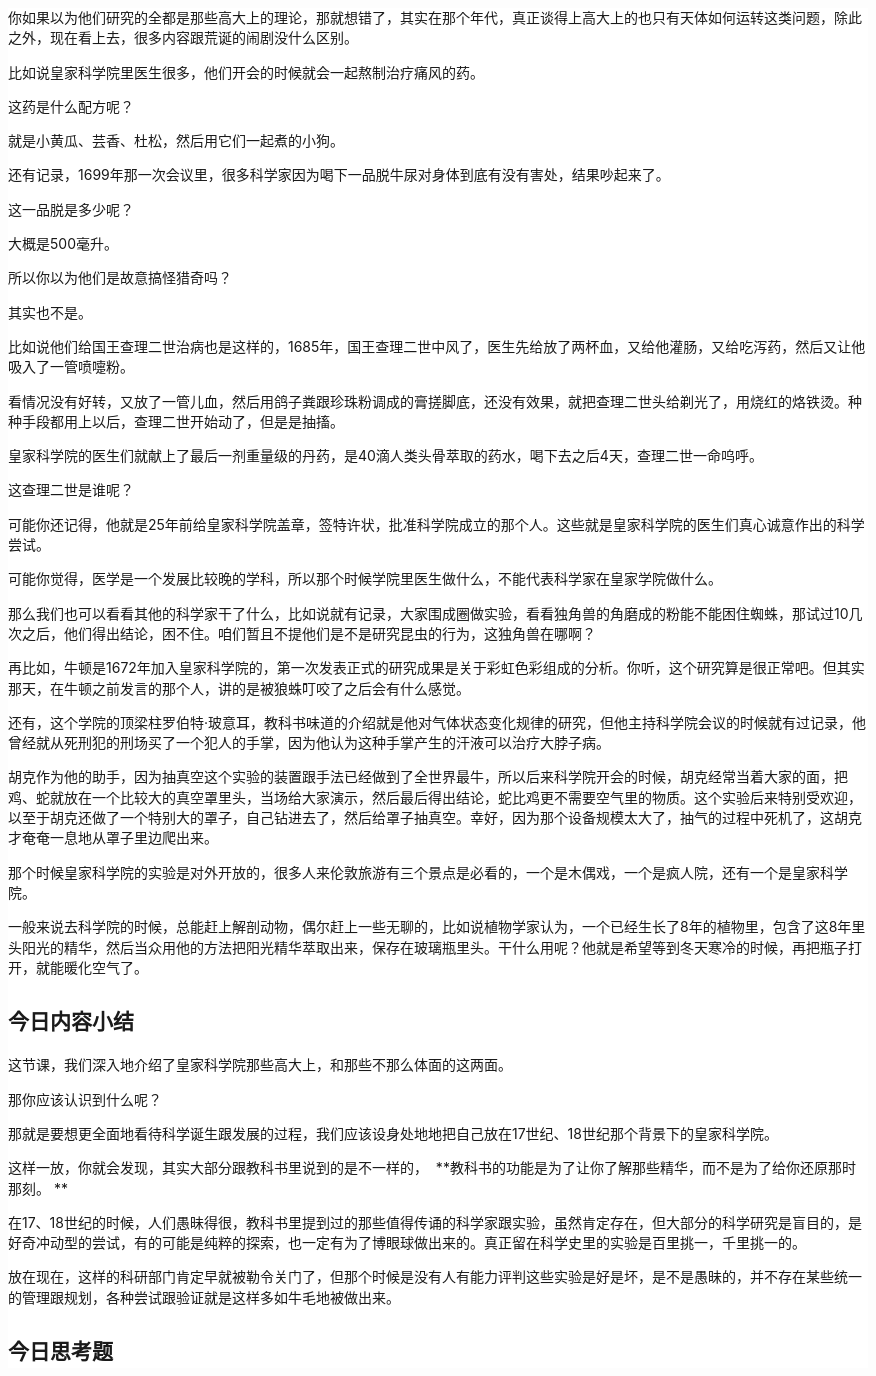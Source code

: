 你如果以为他们研究的全都是那些高大上的理论，那就想错了，其实在那个年代，真正谈得上高大上的也只有天体如何运转这类问题，除此之外，现在看上去，很多内容跟荒诞的闹剧没什么区别。

比如说皇家科学院里医生很多，他们开会的时候就会一起熬制治疗痛风的药。

这药是什么配方呢？

就是小黄瓜、芸香、杜松，然后用它们一起煮的小狗。

还有记录，1699年那一次会议里，很多科学家因为喝下一品脱牛尿对身体到底有没有害处，结果吵起来了。

这一品脱是多少呢？

大概是500毫升。

所以你以为他们是故意搞怪猎奇吗？

其实也不是。

比如说他们给国王查理二世治病也是这样的，1685年，国王查理二世中风了，医生先给放了两杯血，又给他灌肠，又给吃泻药，然后又让他吸入了一管喷嚏粉。

看情况没有好转，又放了一管儿血，然后用鸽子粪跟珍珠粉调成的膏搓脚底，还没有效果，就把查理二世头给剃光了，用烧红的烙铁烫。种种手段都用上以后，查理二世开始动了，但是是抽搐。

皇家科学院的医生们就献上了最后一剂重量级的丹药，是40滴人类头骨萃取的药水，喝下去之后4天，查理二世一命呜呼。

这查理二世是谁呢？

可能你还记得，他就是25年前给皇家科学院盖章，签特许状，批准科学院成立的那个人。这些就是皇家科学院的医生们真心诚意作出的科学尝试。

可能你觉得，医学是一个发展比较晚的学科，所以那个时候学院里医生做什么，不能代表科学家在皇家学院做什么。

那么我们也可以看看其他的科学家干了什么，比如说就有记录，大家围成圈做实验，看看独角兽的角磨成的粉能不能困住蜘蛛，那试过10几次之后，他们得出结论，困不住。咱们暂且不提他们是不是研究昆虫的行为，这独角兽在哪啊？

再比如，牛顿是1672年加入皇家科学院的，第一次发表正式的研究成果是关于彩虹色彩组成的分析。你听，这个研究算是很正常吧。但其实那天，在牛顿之前发言的那个人，讲的是被狼蛛叮咬了之后会有什么感觉。

还有，这个学院的顶梁柱罗伯特·玻意耳，教科书味道的介绍就是他对气体状态变化规律的研究，但他主持科学院会议的时候就有过记录，他曾经就从死刑犯的刑场买了一个犯人的手掌，因为他认为这种手掌产生的汗液可以治疗大脖子病。

胡克作为他的助手，因为抽真空这个实验的装置跟手法已经做到了全世界最牛，所以后来科学院开会的时候，胡克经常当着大家的面，把鸡、蛇就放在一个比较大的真空罩里头，当场给大家演示，然后最后得出结论，蛇比鸡更不需要空气里的物质。这个实验后来特别受欢迎，以至于胡克还做了一个特别大的罩子，自己钻进去了，然后给罩子抽真空。幸好，因为那个设备规模太大了，抽气的过程中死机了，这胡克才奄奄一息地从罩子里边爬出来。

那个时候皇家科学院的实验是对外开放的，很多人来伦敦旅游有三个景点是必看的，一个是木偶戏，一个是疯人院，还有一个是皇家科学院。

一般来说去科学院的时候，总能赶上解剖动物，偶尔赶上一些无聊的，比如说植物学家认为，一个已经生长了8年的植物里，包含了这8年里头阳光的精华，然后当众用他的方法把阳光精华萃取出来，保存在玻璃瓶里头。干什么用呢？他就是希望等到冬天寒冷的时候，再把瓶子打开，就能暖化空气了。

## 今日内容小结

这节课，我们深入地介绍了皇家科学院那些高大上，和那些不那么体面的这两面。

那你应该认识到什么呢？

那就是要想更全面地看待科学诞生跟发展的过程，我们应该设身处地地把自己放在17世纪、18世纪那个背景下的皇家科学院。

这样一放，你就会发现，其实大部分跟教科书里说到的是不一样的，  **教科书的功能是为了让你了解那些精华，而不是为了给你还原那时那刻。 **

在17、18世纪的时候，人们愚昧得很，教科书里提到过的那些值得传诵的科学家跟实验，虽然肯定存在，但大部分的科学研究是盲目的，是好奇冲动型的尝试，有的可能是纯粹的探索，也一定有为了博眼球做出来的。真正留在科学史里的实验是百里挑一，千里挑一的。

放在现在，这样的科研部门肯定早就被勒令关门了，但那个时候是没有人有能力评判这些实验是好是坏，是不是愚昧的，并不存在某些统一的管理跟规划，各种尝试跟验证就是这样多如牛毛地被做出来。

## 今日思考题
